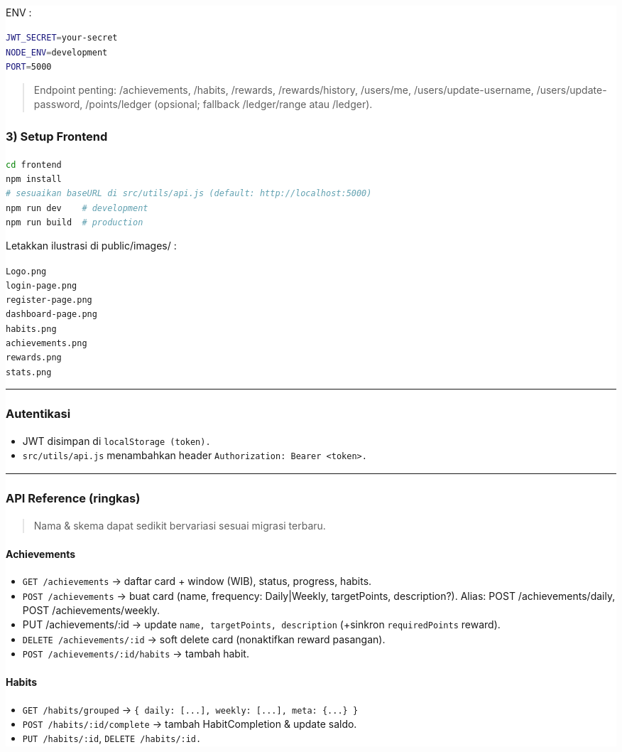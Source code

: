  ENV :
```bash 
JWT_SECRET=your-secret
NODE_ENV=development
PORT=5000
```
> Endpoint penting: /achievements, /habits, /rewards, /rewards/history, /users/me, /users/update-username, /users/update-password, /points/ledger (opsional; fallback /ledger/range atau /ledger).


### 3) Setup Frontend
````bash
cd frontend
npm install
# sesuaikan baseURL di src/utils/api.js (default: http://localhost:5000)
npm run dev    # development
npm run build  # production
````
Letakkan ilustrasi di public/images/ : 
````bash
Logo.png
login-page.png
register-page.png
dashboard-page.png
habits.png
achievements.png
rewards.png
stats.png

````
---

### Autentikasi
- JWT disimpan di `localStorage (token).`
- `src/utils/api.js` menambahkan header `Authorization: Bearer <token>.`

---

### API Reference (ringkas) 
> Nama & skema dapat sedikit bervariasi sesuai migrasi terbaru.

#### Achievements
- `GET /achievements` → daftar card + window (WIB), status, progress, habits.
- `POST /achievements` → buat card (name, frequency: Daily|Weekly, targetPoints, description?).
Alias: POST /achievements/daily, POST /achievements/weekly.
- PUT /achievements/:id → update `name, targetPoints, description` (+sinkron `requiredPoints` reward).
- `DELETE /achievements/:id` → soft delete card (nonaktifkan reward pasangan).
- `POST /achievements/:id/habits` → tambah habit.

#### Habits
- `GET /habits/grouped` → `{ daily: [...], weekly: [...], meta: {...} }`
- `POST /habits/:id/complete` → tambah HabitCompletion & update saldo.
- `PUT /habits/:id`, `DELETE /habits/:id.`

